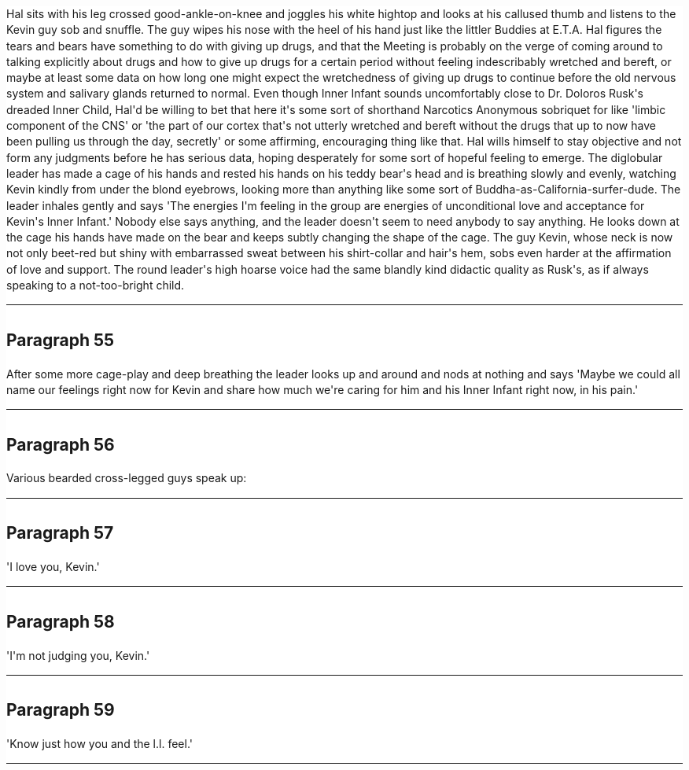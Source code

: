 Hal sits with his leg crossed good-ankle-on-knee and joggles his white hightop and looks at his callused thumb and listens to the Kevin guy sob and snuffle. The guy wipes his nose with the heel of his hand just like the littler Buddies at E.T.A. Hal figures the tears and bears have something to do with giving up drugs, and that the Meeting is probably on the verge of coming around to talking explicitly about drugs and how to give up drugs for a certain period without feeling indescribably wretched and bereft, or maybe at least some data on how long one might expect the wretchedness of giving up drugs to continue before the old nervous system and salivary glands returned to normal. Even though Inner Infant sounds uncomfortably close to Dr. Doloros Rusk's dreaded Inner Child, Hal'd be willing to bet that here it's some sort of shorthand Narcotics Anonymous sobriquet for like 'limbic component of the CNS' or 'the part of our cortex that's not utterly wretched and bereft without the drugs that up to now have been pulling us through the day, secretly' or some affirming, encouraging thing like that. Hal wills himself to stay objective and not form any judgments before he has serious data, hoping desperately for some sort of hopeful feeling to emerge. The diglobular leader has made a cage of his hands and rested his hands on his teddy bear's head and is breathing slowly and evenly, watching Kevin kindly from under the blond eyebrows, looking more than anything like some sort of Buddha-as-California-surfer-dude. The leader inhales gently and says 'The energies I'm feeling in the group are energies of unconditional love and acceptance for Kevin's Inner Infant.' Nobody else says anything, and the leader doesn't seem to need anybody to say anything. He looks down at the cage his hands have made on the bear and keeps subtly changing the shape of the cage. The guy Kevin, whose neck is now not only beet-red but shiny with embarrassed sweat between his shirt-collar and hair's hem, sobs even harder at the affirmation of love and support. The round leader's high hoarse voice had the same blandly kind didactic quality as Rusk's, as if always speaking to a not-too-bright child.

---
## Paragraph 55

After some more cage-play and deep breathing the leader looks up and around and nods at nothing and says 'Maybe we could all name our feelings right now for Kevin and share how much we're caring for him and his Inner Infant right now, in his pain.'

---
## Paragraph 56

Various bearded cross-legged guys speak up:

---
## Paragraph 57

'I love you, Kevin.'

---
## Paragraph 58

'I'm not judging you, Kevin.'

---
## Paragraph 59

'Know just how you and the l.l. feel.'

---